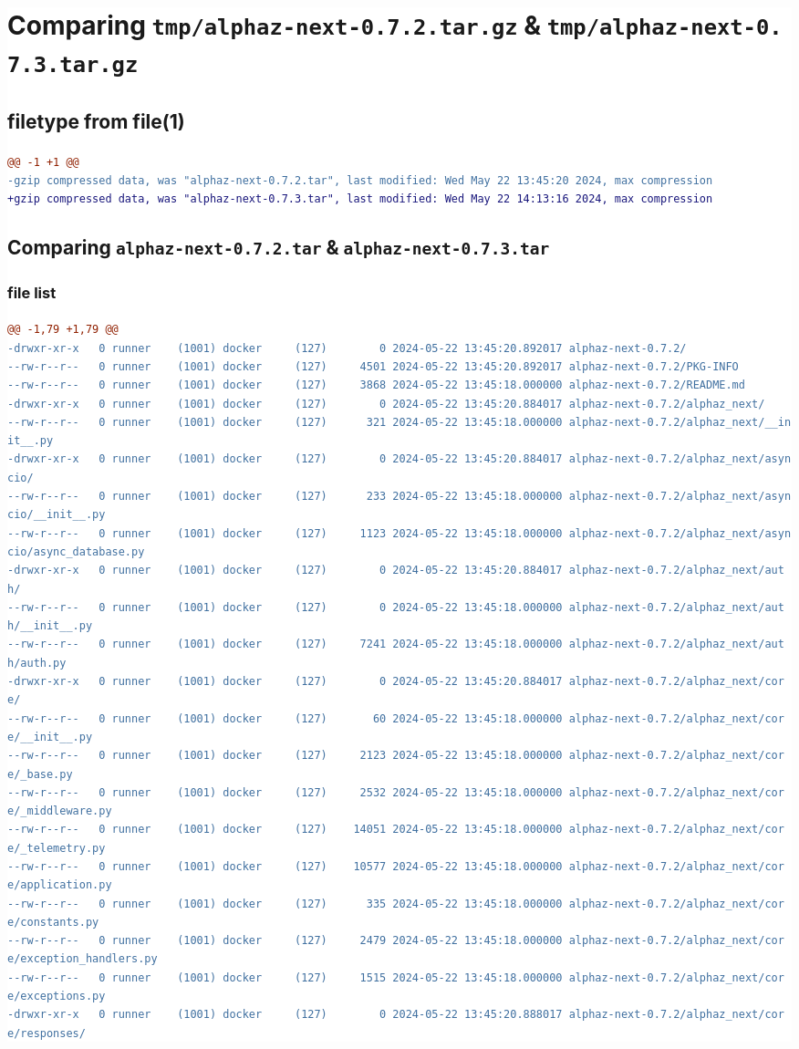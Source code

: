 # Comparing `tmp/alphaz-next-0.7.2.tar.gz` & `tmp/alphaz-next-0.7.3.tar.gz`

## filetype from file(1)

```diff
@@ -1 +1 @@
-gzip compressed data, was "alphaz-next-0.7.2.tar", last modified: Wed May 22 13:45:20 2024, max compression
+gzip compressed data, was "alphaz-next-0.7.3.tar", last modified: Wed May 22 14:13:16 2024, max compression
```

## Comparing `alphaz-next-0.7.2.tar` & `alphaz-next-0.7.3.tar`

### file list

```diff
@@ -1,79 +1,79 @@
-drwxr-xr-x   0 runner    (1001) docker     (127)        0 2024-05-22 13:45:20.892017 alphaz-next-0.7.2/
--rw-r--r--   0 runner    (1001) docker     (127)     4501 2024-05-22 13:45:20.892017 alphaz-next-0.7.2/PKG-INFO
--rw-r--r--   0 runner    (1001) docker     (127)     3868 2024-05-22 13:45:18.000000 alphaz-next-0.7.2/README.md
-drwxr-xr-x   0 runner    (1001) docker     (127)        0 2024-05-22 13:45:20.884017 alphaz-next-0.7.2/alphaz_next/
--rw-r--r--   0 runner    (1001) docker     (127)      321 2024-05-22 13:45:18.000000 alphaz-next-0.7.2/alphaz_next/__init__.py
-drwxr-xr-x   0 runner    (1001) docker     (127)        0 2024-05-22 13:45:20.884017 alphaz-next-0.7.2/alphaz_next/asyncio/
--rw-r--r--   0 runner    (1001) docker     (127)      233 2024-05-22 13:45:18.000000 alphaz-next-0.7.2/alphaz_next/asyncio/__init__.py
--rw-r--r--   0 runner    (1001) docker     (127)     1123 2024-05-22 13:45:18.000000 alphaz-next-0.7.2/alphaz_next/asyncio/async_database.py
-drwxr-xr-x   0 runner    (1001) docker     (127)        0 2024-05-22 13:45:20.884017 alphaz-next-0.7.2/alphaz_next/auth/
--rw-r--r--   0 runner    (1001) docker     (127)        0 2024-05-22 13:45:18.000000 alphaz-next-0.7.2/alphaz_next/auth/__init__.py
--rw-r--r--   0 runner    (1001) docker     (127)     7241 2024-05-22 13:45:18.000000 alphaz-next-0.7.2/alphaz_next/auth/auth.py
-drwxr-xr-x   0 runner    (1001) docker     (127)        0 2024-05-22 13:45:20.884017 alphaz-next-0.7.2/alphaz_next/core/
--rw-r--r--   0 runner    (1001) docker     (127)       60 2024-05-22 13:45:18.000000 alphaz-next-0.7.2/alphaz_next/core/__init__.py
--rw-r--r--   0 runner    (1001) docker     (127)     2123 2024-05-22 13:45:18.000000 alphaz-next-0.7.2/alphaz_next/core/_base.py
--rw-r--r--   0 runner    (1001) docker     (127)     2532 2024-05-22 13:45:18.000000 alphaz-next-0.7.2/alphaz_next/core/_middleware.py
--rw-r--r--   0 runner    (1001) docker     (127)    14051 2024-05-22 13:45:18.000000 alphaz-next-0.7.2/alphaz_next/core/_telemetry.py
--rw-r--r--   0 runner    (1001) docker     (127)    10577 2024-05-22 13:45:18.000000 alphaz-next-0.7.2/alphaz_next/core/application.py
--rw-r--r--   0 runner    (1001) docker     (127)      335 2024-05-22 13:45:18.000000 alphaz-next-0.7.2/alphaz_next/core/constants.py
--rw-r--r--   0 runner    (1001) docker     (127)     2479 2024-05-22 13:45:18.000000 alphaz-next-0.7.2/alphaz_next/core/exception_handlers.py
--rw-r--r--   0 runner    (1001) docker     (127)     1515 2024-05-22 13:45:18.000000 alphaz-next-0.7.2/alphaz_next/core/exceptions.py
-drwxr-xr-x   0 runner    (1001) docker     (127)        0 2024-05-22 13:45:20.888017 alphaz-next-0.7.2/alphaz_next/core/responses/
```